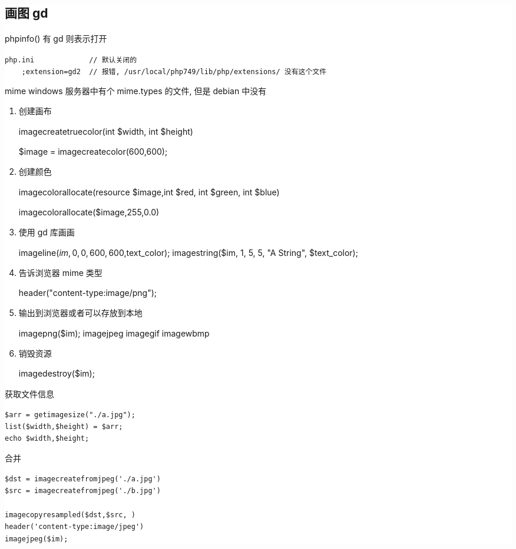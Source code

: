 ## 画图 gd

phpinfo()
    有 gd 则表示打开

    php.ini             // 默认关闭的
        ;extension=gd2  // 报错, /usr/local/php749/lib/php/extensions/ 没有这个文件

mime
    windows 服务器中有个 mime.types 的文件, 但是 debian 中没有


1. 创建画布

    imagecreatetruecolor(int $width, int $height)

    $image = imagecreatecolor(600,600);

2. 创建颜色

    imagecolorallocate(resource $image,int $red, int $green, int $blue)

    imagecolorallocate($image,255,0.0)

3. 使用 gd 库画画

    imageline($im,0,0,600,600,$text_color);
    imagestring($im, 1, 5, 5,  "A String", $text_color);

4. 告诉浏览器 mime 类型

    header("content-type:image/png");

5. 输出到浏览器或者可以存放到本地

    imagepng($im);
    imagejpeg
    imagegif
    imagewbmp

6. 销毁资源

    imagedestroy($im);


获取文件信息

    $arr = getimagesize("./a.jpg");
    list($width,$height) = $arr;
    echo $width,$height;


合并

    $dst = imagecreatefromjpeg('./a.jpg')
    $src = imagecreatefromjpeg('./b.jpg')

    imagecopyresampled($dst,$src, )
    header('content-type:image/jpeg')
    imagejpeg($im);

